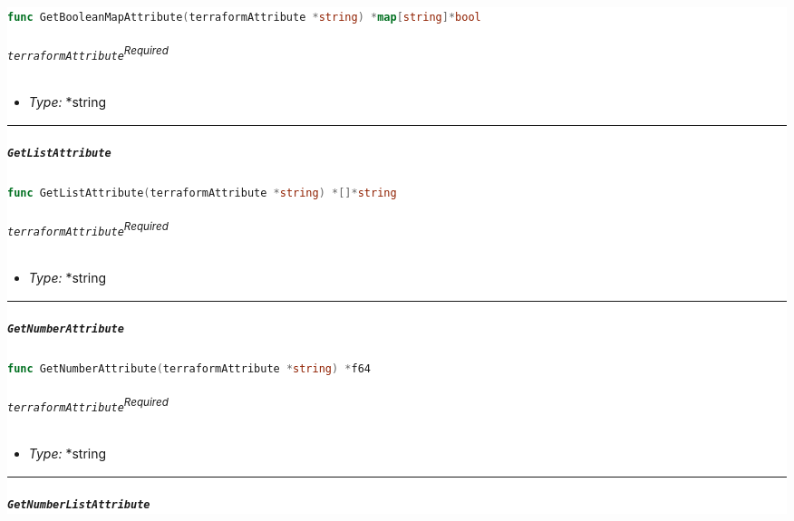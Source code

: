 ```go
func GetBooleanMapAttribute(terraformAttribute *string) *map[string]*bool
```

###### `terraformAttribute`<sup>Required</sup> <a name="terraformAttribute" id="rhizo-co-terraform-provider-oci.opsiOperationsInsightsWarehouseDownloadWarehouseWallet.OpsiOperationsInsightsWarehouseDownloadWarehouseWallet.getBooleanMapAttribute.parameter.terraformAttribute"></a>

- *Type:* *string

---

##### `GetListAttribute` <a name="GetListAttribute" id="rhizo-co-terraform-provider-oci.opsiOperationsInsightsWarehouseDownloadWarehouseWallet.OpsiOperationsInsightsWarehouseDownloadWarehouseWallet.getListAttribute"></a>

```go
func GetListAttribute(terraformAttribute *string) *[]*string
```

###### `terraformAttribute`<sup>Required</sup> <a name="terraformAttribute" id="rhizo-co-terraform-provider-oci.opsiOperationsInsightsWarehouseDownloadWarehouseWallet.OpsiOperationsInsightsWarehouseDownloadWarehouseWallet.getListAttribute.parameter.terraformAttribute"></a>

- *Type:* *string

---

##### `GetNumberAttribute` <a name="GetNumberAttribute" id="rhizo-co-terraform-provider-oci.opsiOperationsInsightsWarehouseDownloadWarehouseWallet.OpsiOperationsInsightsWarehouseDownloadWarehouseWallet.getNumberAttribute"></a>

```go
func GetNumberAttribute(terraformAttribute *string) *f64
```

###### `terraformAttribute`<sup>Required</sup> <a name="terraformAttribute" id="rhizo-co-terraform-provider-oci.opsiOperationsInsightsWarehouseDownloadWarehouseWallet.OpsiOperationsInsightsWarehouseDownloadWarehouseWallet.getNumberAttribute.parameter.terraformAttribute"></a>

- *Type:* *string

---

##### `GetNumberListAttribute` <a name="GetNumberListAttribute" id="rhizo-co-terraform-provider-oci.opsiOperationsInsightsWarehouseDownloadWarehouseWallet.OpsiOperationsInsightsWarehouseDownloadWarehouseWallet.getNumberListAttribute"></a>
